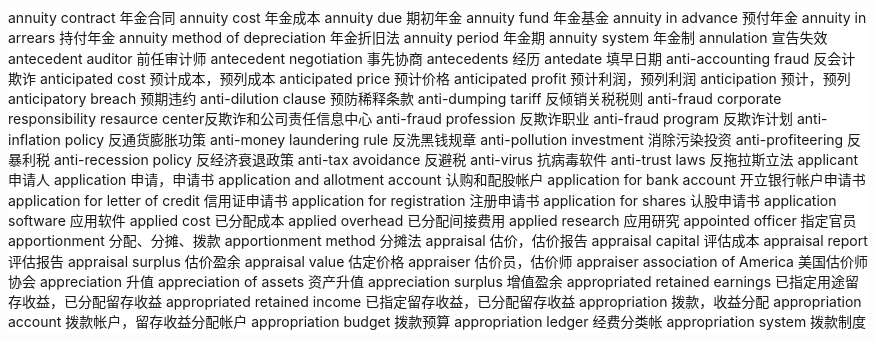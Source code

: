 annuity contract 年金合同
annuity cost 年金成本
annuity due 期初年金
annuity fund 年金基金
annuity in advance 预付年金
annuity in arrears 持付年金
annuity method of depreciation 年金折旧法
annuity period 年金期
annuity system 年金制
annulation 宣告失效
antecedent auditor 前任审计师
antecedent negotiation 事先协商
antecedents 经历
antedate 填早日期
anti-accounting fraud 反会计欺诈
anticipated cost 预计成本，预列成本
anticipated price 预计价格
anticipated profit 预计利润，预列利润
anticipation 预计，预列
anticipatory breach 预期违约
anti-dilution clause 预防稀释条款
anti-dumping tariff 反倾销关税税则
anti-fraud corporate responsibility resaurce center反欺诈和公司责任信息中心
anti-fraud profession 反欺诈职业
anti-fraud program 反欺诈计划
anti-inflation policy 反通货膨胀功策
anti-money laundering rule 反洗黑钱规章
anti-pollution investment 消除污染投资
anti-profiteering 反暴利税
anti-recession policy 反经济衰退政策
anti-tax avoidance 反避税
anti-virus 抗病毒软件
anti-trust laws 反拖拉斯立法
applicant 申请人
application 申请，申请书
application and allotment account 认购和配股帐户
application for bank account 开立银行帐户申请书
application for letter of credit 信用证申请书
application for registration 注册申请书
application for shares 认股申请书
application software 应用软件
applied cost 已分配成本
applied overhead 已分配间接费用
applied research 应用研究
appointed officer 指定官员
apportionment 分配、分摊、拨款
apportionment method 分摊法
appraisal 估价，估价报告
appraisal capital 评估成本
appraisal report 评估报告
appraisal surplus 估价盈余
appraisal value 估定价格
appraiser 估价员，估价师
appraiser association of America 美国估价师协会
appreciation 升值
appreciation of assets 资产升值
appreciation surplus 增值盈余
appropriated retained earnings 已指定用途留存收益，已分配留存收益
appropriated retained income 已指定留存收益，已分配留存收益
appropriation 拨款，收益分配
appropriation account 拨款帐户，留存收益分配帐户
appropriation budget 拨款预算
appropriation ledger 经费分类帐
appropriation system 拨款制度